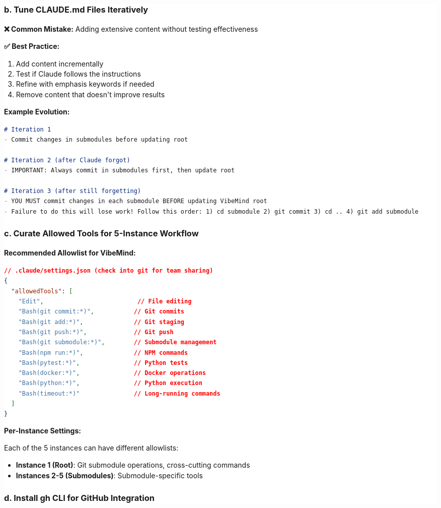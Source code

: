 ### b. Tune CLAUDE.md Files Iteratively

**❌ Common Mistake:** Adding extensive content without testing effectiveness

**✅ Best Practice:**
1. Add content incrementally
2. Test if Claude follows the instructions
3. Refine with emphasis keywords if needed
4. Remove content that doesn't improve results

**Example Evolution:**

```markdown
# Iteration 1
- Commit changes in submodules before updating root

# Iteration 2 (after Claude forgot)
- IMPORTANT: Always commit in submodules first, then update root

# Iteration 3 (after still forgetting)
- YOU MUST commit changes in each submodule BEFORE updating VibeMind root
- Failure to do this will lose work! Follow this order: 1) cd submodule 2) git commit 3) cd .. 4) git add submodule
```

### c. Curate Allowed Tools for 5-Instance Workflow

**Recommended Allowlist for VibeMind:**

```json
// .claude/settings.json (check into git for team sharing)
{
  "allowedTools": [
    "Edit",                          // File editing
    "Bash(git commit:*)",           // Git commits
    "Bash(git add:*)",              // Git staging
    "Bash(git push:*)",             // Git push
    "Bash(git submodule:*)",        // Submodule management
    "Bash(npm run:*)",              // NPM commands
    "Bash(pytest:*)",               // Python tests
    "Bash(docker:*)",               // Docker operations
    "Bash(python:*)",               // Python execution
    "Bash(timeout:*)"               // Long-running commands
  ]
}
```

**Per-Instance Settings:**

Each of the 5 instances can have different allowlists:
- **Instance 1 (Root)**: Git submodule operations, cross-cutting commands
- **Instances 2-5 (Submodules)**: Submodule-specific tools

### d. Install gh CLI for GitHub Integration
